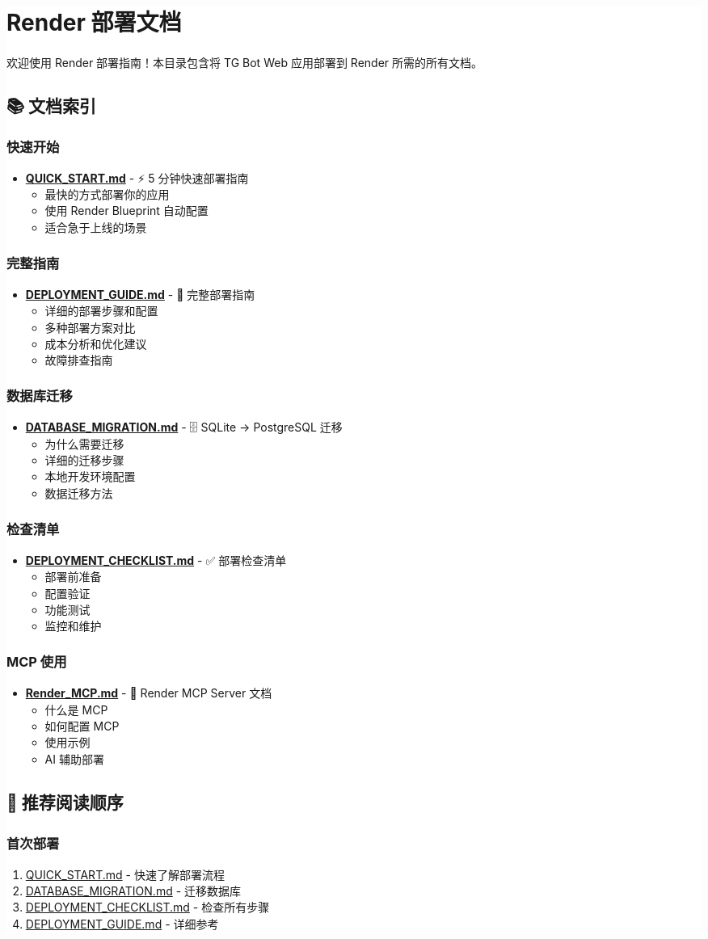 # Render 部署文档

欢迎使用 Render 部署指南！本目录包含将 TG Bot Web 应用部署到 Render 所需的所有文档。

## 📚 文档索引

### 快速开始
- **[QUICK_START.md](QUICK_START.md)** - ⚡ 5 分钟快速部署指南
  - 最快的方式部署你的应用
  - 使用 Render Blueprint 自动配置
  - 适合急于上线的场景

### 完整指南
- **[DEPLOYMENT_GUIDE.md](DEPLOYMENT_GUIDE.md)** - 📖 完整部署指南
  - 详细的部署步骤和配置
  - 多种部署方案对比
  - 成本分析和优化建议
  - 故障排查指南

### 数据库迁移
- **[DATABASE_MIGRATION.md](DATABASE_MIGRATION.md)** - 🗄️ SQLite → PostgreSQL 迁移
  - 为什么需要迁移
  - 详细的迁移步骤
  - 本地开发环境配置
  - 数据迁移方法

### 检查清单
- **[DEPLOYMENT_CHECKLIST.md](DEPLOYMENT_CHECKLIST.md)** - ✅ 部署检查清单
  - 部署前准备
  - 配置验证
  - 功能测试
  - 监控和维护

### MCP 使用
- **[Render_MCP.md](Render_MCP.md)** - 🤖 Render MCP Server 文档
  - 什么是 MCP
  - 如何配置 MCP
  - 使用示例
  - AI 辅助部署

## 🚀 推荐阅读顺序

### 首次部署
1. [QUICK_START.md](QUICK_START.md) - 快速了解部署流程
2. [DATABASE_MIGRATION.md](DATABASE_MIGRATION.md) - 迁移数据库
3. [DEPLOYMENT_CHECKLIST.md](DEPLOYMENT_CHECKLIST.md) - 检查所有步骤
4. [DEPLOYMENT_GUIDE.md](DEPLOYMENT_GUIDE.md) - 详细参考
